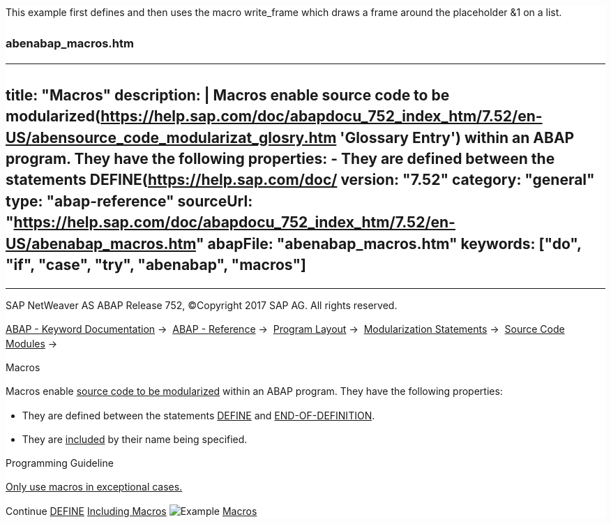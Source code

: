 This example first defines and then uses the macro write\_frame which draws a frame around the placeholder &1 on a list.


### abenabap_macros.htm

---
title: "Macros"
description: |
  Macros enable source code to be modularized(https://help.sap.com/doc/abapdocu_752_index_htm/7.52/en-US/abensource_code_modularizat_glosry.htm 'Glossary Entry') within an ABAP program. They have the following properties: -   They are defined between the statements DEFINE(https://help.sap.com/doc/
version: "7.52"
category: "general"
type: "abap-reference"
sourceUrl: "https://help.sap.com/doc/abapdocu_752_index_htm/7.52/en-US/abenabap_macros.htm"
abapFile: "abenabap_macros.htm"
keywords: ["do", "if", "case", "try", "abenabap", "macros"]
---

* * *

SAP NetWeaver AS ABAP Release 752, ©Copyright 2017 SAP AG. All rights reserved.

[ABAP - Keyword Documentation](https://help.sap.com/doc/abapdocu_752_index_htm/7.52/en-US/abenabap.htm) →  [ABAP - Reference](https://help.sap.com/doc/abapdocu_752_index_htm/7.52/en-US/abenabap_reference.htm) →  [Program Layout](https://help.sap.com/doc/abapdocu_752_index_htm/7.52/en-US/abenabap_program_layout.htm) →  [Modularization Statements](https://help.sap.com/doc/abapdocu_752_index_htm/7.52/en-US/abenabap_language_modularization.htm) →  [Source Code Modules](https://help.sap.com/doc/abapdocu_752_index_htm/7.52/en-US/abenabap_language_includes.htm) → 

Macros

Macros enable [source code to be modularized](https://help.sap.com/doc/abapdocu_752_index_htm/7.52/en-US/abensource_code_modularizat_glosry.htm "Glossary Entry") within an ABAP program. They have the following properties:

-   They are defined between the statements [DEFINE](https://help.sap.com/doc/abapdocu_752_index_htm/7.52/en-US/abapdefine.htm) and [END-OF-DEFINITION](https://help.sap.com/doc/abapdocu_752_index_htm/7.52/en-US/abapend-of-definition.htm).

-   They are [included](https://help.sap.com/doc/abapdocu_752_index_htm/7.52/en-US/abenmacro_include.htm) by their name being specified.

Programming Guideline

[Only use macros in exceptional cases.](https://help.sap.com/doc/abapdocu_752_index_htm/7.52/en-US/abenmacros_guidl.htm "Guideline")

Continue
[DEFINE](https://help.sap.com/doc/abapdocu_752_index_htm/7.52/en-US/abapdefine.htm)
[Including Macros](https://help.sap.com/doc/abapdocu_752_index_htm/7.52/en-US/abenmacro_include.htm)
![Example](exa.gif "Example") [Macros](https://help.sap.com/doc/abapdocu_752_index_htm/7.52/en-US/abenmacro_abexa.htm)
